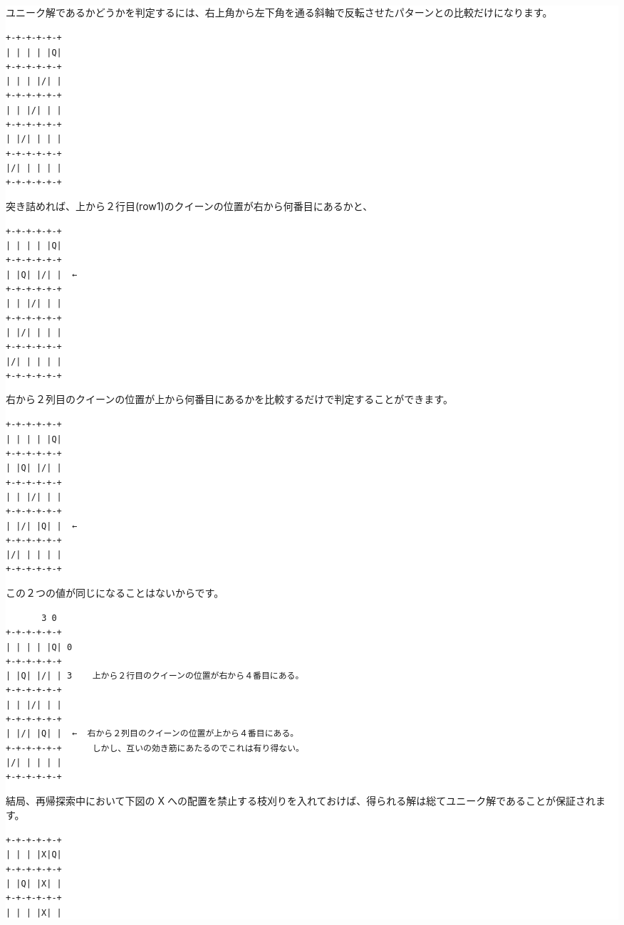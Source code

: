ユニーク解であるかどうかを判定するには、右上角から左下角を通る斜軸で反転させたパターンとの比較だけになります。
```
+-+-+-+-+-+  
| | | | |Q|    
+-+-+-+-+-+  
| | | |/| |      
+-+-+-+-+-+  
| | |/| | |       
+-+-+-+-+-+             
| |/| | | |     
+-+-+-+-+-+  
|/| | | | |      
+-+-+-+-+-+  
```

突き詰めれば、上から２行目(row1)のクイーンの位置が右から何番目にあるかと、
```
+-+-+-+-+-+  
| | | | |Q|    
+-+-+-+-+-+  
| |Q| |/| |  ←
+-+-+-+-+-+  
| | |/| | |       
+-+-+-+-+-+             
| |/| | | |     
+-+-+-+-+-+  
|/| | | | |      
+-+-+-+-+-+  
```
右から２列目のクイーンの位置が上から何番目にあるかを比較するだけで判定することができます。
```
+-+-+-+-+-+  
| | | | |Q|    
+-+-+-+-+-+  
| |Q| |/| |      
+-+-+-+-+-+  
| | |/| | |       
+-+-+-+-+-+             
| |/| |Q| |  ←    
+-+-+-+-+-+  
|/| | | | |      
+-+-+-+-+-+  
```
この２つの値が同じになることはないからです。
```
       3 0
+-+-+-+-+-+  
| | | | |Q| 0
+-+-+-+-+-+  
| |Q| |/| | 3    上から２行目のクイーンの位置が右から４番目にある。
+-+-+-+-+-+  
| | |/| | |       
+-+-+-+-+-+             
| |/| |Q| |  ←  右から２列目のクイーンの位置が上から４番目にある。
+-+-+-+-+-+      しかし、互いの効き筋にあたるのでこれは有り得ない。 
|/| | | | |      
+-+-+-+-+-+  
```
結局、再帰探索中において下図の X への配置を禁止する枝刈りを入れておけば、得られる解は総てユニーク解であることが保証されます。
```
+-+-+-+-+-+  
| | | |X|Q| 
+-+-+-+-+-+  
| |Q| |X| | 
+-+-+-+-+-+  
| | | |X| |       
```